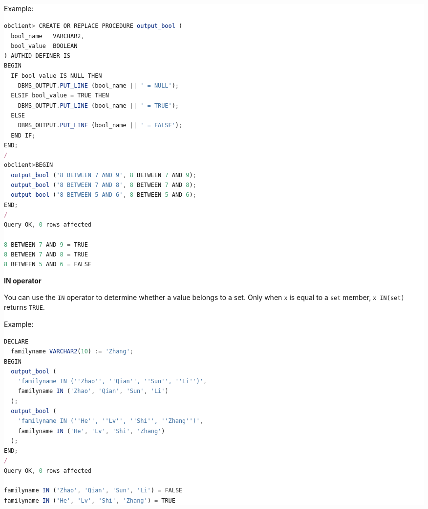Example:

```javascript
obclient> CREATE OR REPLACE PROCEDURE output_bool (
  bool_name   VARCHAR2,
  bool_value  BOOLEAN
) AUTHID DEFINER IS
BEGIN
  IF bool_value IS NULL THEN
    DBMS_OUTPUT.PUT_LINE (bool_name || ' = NULL');
  ELSIF bool_value = TRUE THEN
    DBMS_OUTPUT.PUT_LINE (bool_name || ' = TRUE');
  ELSE
    DBMS_OUTPUT.PUT_LINE (bool_name || ' = FALSE');
  END IF;
END;
/
obclient>BEGIN
  output_bool ('8 BETWEEN 7 AND 9', 8 BETWEEN 7 AND 9);
  output_bool ('8 BETWEEN 7 AND 8', 8 BETWEEN 7 AND 8);
  output_bool ('8 BETWEEN 5 AND 6', 8 BETWEEN 5 AND 6);
END;
/
Query OK, 0 rows affected

8 BETWEEN 7 AND 9 = TRUE
8 BETWEEN 7 AND 8 = TRUE
8 BETWEEN 5 AND 6 = FALSE
```



**IN operator**

You can use the `IN` operator to determine whether a value belongs to a set. Only when `x` is equal to a `set` member, `x IN(set)` returns `TRUE`.

Example:

```javascript
DECLARE
  familyname VARCHAR2(10) := 'Zhang';
BEGIN
  output_bool (
    'familyname IN (''Zhao'', ''Qian'', ''Sun'', ''Li'')',
    familyname IN ('Zhao', 'Qian', 'Sun', 'Li')
  );
  output_bool (
    'familyname IN (''He'', ''Lv'', ''Shi'', ''Zhang'')',
    familyname IN ('He', 'Lv', 'Shi', 'Zhang')
  );
END;
/
Query OK, 0 rows affected

familyname IN ('Zhao', 'Qian', 'Sun', 'Li') = FALSE
familyname IN ('He', 'Lv', 'Shi', 'Zhang') = TRUE
```
